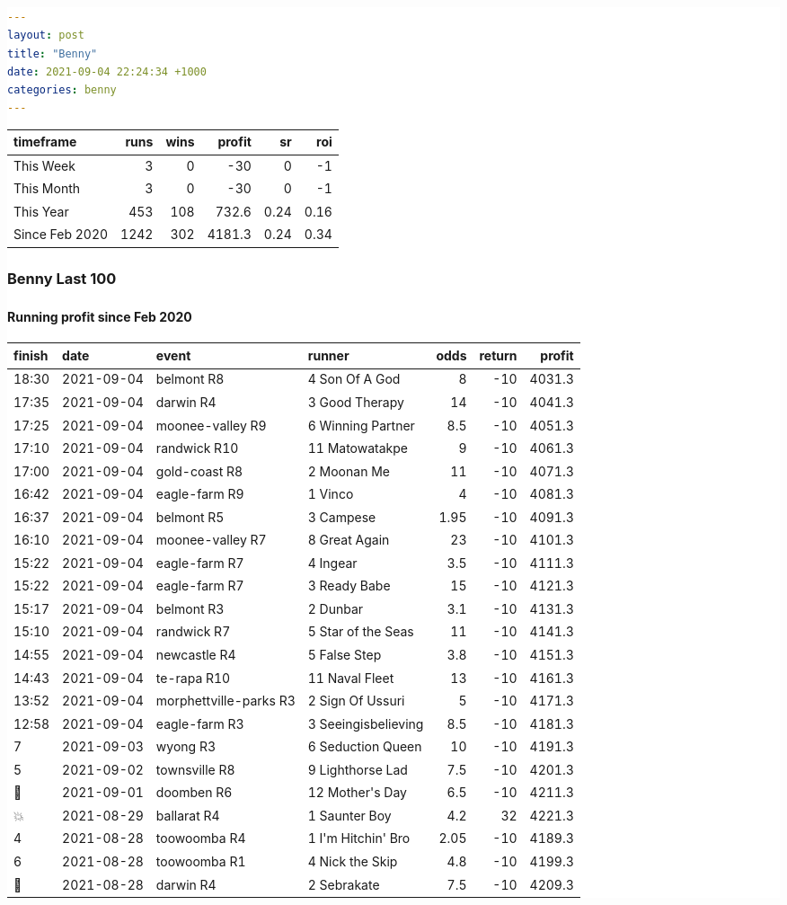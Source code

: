 ```yaml
---   
layout: post   
title: "Benny"   
date: 2021-09-04 22:24:34 +1000   
categories: benny   
---   
```



| timeframe      |   runs |   wins |   profit |   sr |   roi |
|:---------------|-------:|-------:|---------:|-----:|------:|
| This Week      |      3 |      0 |    -30   | 0    | -1    |
| This Month     |      3 |      0 |    -30   | 0    | -1    |
| This Year      |    453 |    108 |    732.6 | 0.24 |  0.16 |
| Since Feb 2020 |   1242 |    302 |   4181.3 | 0.24 |  0.34 |

### Benny Last 100  
#### Running profit since Feb 2020  

| finish            | date       | event                  | runner                |   odds |   return |   profit |
|:------------------|:-----------|:-----------------------|:----------------------|-------:|---------:|---------:|
| 18:30             | 2021-09-04 | belmont R8             | 4 Son Of A God        |   8    |    -10   |   4031.3 |
| 17:35             | 2021-09-04 | darwin R4              | 3 Good Therapy        |  14    |    -10   |   4041.3 |
| 17:25             | 2021-09-04 | moonee-valley R9       | 6 Winning Partner     |   8.5  |    -10   |   4051.3 |
| 17:10             | 2021-09-04 | randwick R10           | 11 Matowatakpe        |   9    |    -10   |   4061.3 |
| 17:00             | 2021-09-04 | gold-coast R8          | 2 Moonan Me           |  11    |    -10   |   4071.3 |
| 16:42             | 2021-09-04 | eagle-farm R9          | 1 Vinco               |   4    |    -10   |   4081.3 |
| 16:37             | 2021-09-04 | belmont R5             | 3 Campese             |   1.95 |    -10   |   4091.3 |
| 16:10             | 2021-09-04 | moonee-valley R7       | 8 Great Again         |  23    |    -10   |   4101.3 |
| 15:22             | 2021-09-04 | eagle-farm R7          | 4 Ingear              |   3.5  |    -10   |   4111.3 |
| 15:22             | 2021-09-04 | eagle-farm R7          | 3 Ready Babe          |  15    |    -10   |   4121.3 |
| 15:17             | 2021-09-04 | belmont R3             | 2 Dunbar              |   3.1  |    -10   |   4131.3 |
| 15:10             | 2021-09-04 | randwick R7            | 5 Star of the Seas    |  11    |    -10   |   4141.3 |
| 14:55             | 2021-09-04 | newcastle R4           | 5 False Step          |   3.8  |    -10   |   4151.3 |
| 14:43             | 2021-09-04 | te-rapa R10            | 11 Naval Fleet        |  13    |    -10   |   4161.3 |
| 13:52             | 2021-09-04 | morphettville-parks R3 | 2 Sign Of Ussuri      |   5    |    -10   |   4171.3 |
| 12:58             | 2021-09-04 | eagle-farm R3          | 3 Seeingisbelieving   |   8.5  |    -10   |   4181.3 |
| 7                 | 2021-09-03 | wyong R3               | 6 Seduction Queen     |  10    |    -10   |   4191.3 |
| 5                 | 2021-09-02 | townsville R8          | 9 Lighthorse Lad      |   7.5  |    -10   |   4201.3 |
| :3rd_place_medal: | 2021-09-01 | doomben R6             | 12 Mother's Day       |   6.5  |    -10   |   4211.3 |
| :boom:            | 2021-08-29 | ballarat R4            | 1 Saunter Boy         |   4.2  |     32   |   4221.3 |
| 4                 | 2021-08-28 | toowoomba R4           | 1 I'm Hitchin' Bro    |   2.05 |    -10   |   4189.3 |
| 6                 | 2021-08-28 | toowoomba R1           | 4 Nick the Skip       |   4.8  |    -10   |   4199.3 |
| :3rd_place_medal: | 2021-08-28 | darwin R4              | 2 Sebrakate           |   7.5  |    -10   |   4209.3 |